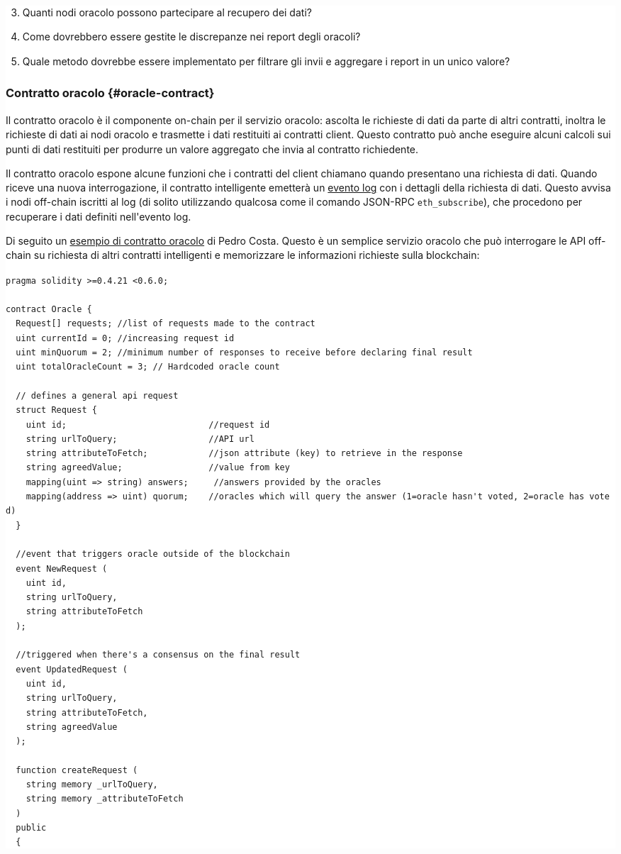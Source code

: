 3. Quanti nodi oracolo possono partecipare al recupero dei dati?

4. Come dovrebbero essere gestite le discrepanze nei report degli oracoli?

5. Quale metodo dovrebbe essere implementato per filtrare gli invii e aggregare i report in un unico valore?

### Contratto oracolo \{#oracle-contract}

Il contratto oracolo è il componente on-chain per il servizio oracolo: ascolta le richieste di dati da parte di altri contratti, inoltra le richieste di dati ai nodi oracolo e trasmette i dati restituiti ai contratti client. Questo contratto può anche eseguire alcuni calcoli sui punti di dati restituiti per produrre un valore aggregato che invia al contratto richiedente.

Il contratto oracolo espone alcune funzioni che i contratti del client chiamano quando presentano una richiesta di dati. Quando riceve una nuova interrogazione, il contratto intelligente emetterà un [evento log](/developers/docs/smart-contracts/anatomy/#events-and-logs) con i dettagli della richiesta di dati. Questo avvisa i nodi off-chain iscritti al log (di solito utilizzando qualcosa come il comando JSON-RPC `eth_subscribe`), che procedono per recuperare i dati definiti nell'evento log.

Di seguito un [esempio di contratto oracolo](https://medium.com/@pedrodc/implementing-a-blockchain-oracle-on-ethereum-cedc7e26b49e) di Pedro Costa. Questo è un semplice servizio oracolo che può interrogare le API off-chain su richiesta di altri contratti intelligenti e memorizzare le informazioni richieste sulla blockchain:

```solidity
pragma solidity >=0.4.21 <0.6.0;

contract Oracle {
  Request[] requests; //list of requests made to the contract
  uint currentId = 0; //increasing request id
  uint minQuorum = 2; //minimum number of responses to receive before declaring final result
  uint totalOracleCount = 3; // Hardcoded oracle count

  // defines a general api request
  struct Request {
    uint id;                            //request id
    string urlToQuery;                  //API url
    string attributeToFetch;            //json attribute (key) to retrieve in the response
    string agreedValue;                 //value from key
    mapping(uint => string) answers;     //answers provided by the oracles
    mapping(address => uint) quorum;    //oracles which will query the answer (1=oracle hasn't voted, 2=oracle has voted)
  }

  //event that triggers oracle outside of the blockchain
  event NewRequest (
    uint id,
    string urlToQuery,
    string attributeToFetch
  );

  //triggered when there's a consensus on the final result
  event UpdatedRequest (
    uint id,
    string urlToQuery,
    string attributeToFetch,
    string agreedValue
  );

  function createRequest (
    string memory _urlToQuery,
    string memory _attributeToFetch
  )
  public
  {
```
